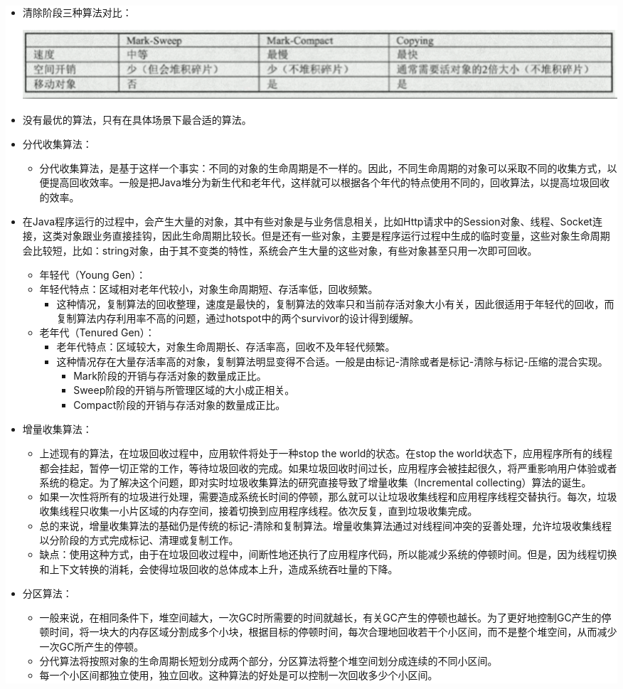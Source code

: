 - 清除阶段三种算法对比：

  ![](img/6、/三种算法对比.png)

- 没有最优的算法，只有在具体场景下最合适的算法。

- 分代收集算法：

  - 分代收集算法，是基于这样一个事实：不同的对象的生命周期是不一样的。因此，不同生命周期的对象可以采取不同的收集方式，以便提高回收效率。一般是把Java堆分为新生代和老年代，这样就可以根据各个年代的特点使用不同的，回收算法，以提高垃圾回收的效率。
- 在Java程序运行的过程中，会产生大量的对象，其中有些对象是与业务信息相关，比如Http请求中的Session对象、线程、Socket连接，这类对象跟业务直接挂钩，因此生命周期比较长。但是还有一些对象，主要是程序运行过程中生成的临时变量，这些对象生命周期会比较短，比如：string对象，由于其不变类的特性，系统会产生大量的这些对象，有些对象甚至只用一次即可回收。
  - 年轻代（Young Gen）：
  - 年轻代特点：区域相对老年代较小，对象生命周期短、存活率低，回收频繁。
    - 这种情况，复制算法的回收整理，速度是最快的，复制算法的效率只和当前存活对象大小有关，因此很适用于年轻代的回收，而复制算法内存利用率不高的问题，通过hotspot中的两个survivor的设计得到缓解。
  - 老年代（Tenured Gen）：
    - 老年代特点：区域较大，对象生命周期长、存活率高，回收不及年轻代频繁。
    - 这种情况存在大量存活率高的对象，复制算法明显变得不合适。一般是由标记-清除或者是标记-清除与标记-压缩的混合实现。
      - Mark阶段的开销与存活对象的数量成正比。
      - Sweep阶段的开销与所管理区域的大小成正相关。
      - Compact阶段的开销与存活对象的数量成正比。 
  
- 增量收集算法：

  - 上述现有的算法，在垃圾回收过程中，应用软件将处于一种stop the world的状态。在stop the world状态下，应用程序所有的线程都会挂起，暂停一切正常的工作，等待垃圾回收的完成。如果垃圾回收时间过长，应用程序会被挂起很久，将严重影响用户体验或者系统的稳定。为了解决这个问题，即对实时垃圾收集算法的研究直接导致了增量收集（Incremental collecting）算法的诞生。
  - 如果一次性将所有的垃圾进行处理，需要造成系统长时间的停顿，那么就可以让垃圾收集线程和应用程序线程交替执行。每次，垃圾收集线程只收集一小片区域的内存空间，接着切换到应用程序线程。依次反复，直到垃圾收集完成。
  - 总的来说，增量收集算法的基础仍是传统的标记-清除和复制算法。增量收集算法通过对线程间冲突的妥善处理，允许垃圾收集线程以分阶段的方式完成标记、清理或复制工作。
  - 缺点：使用这种方式，由于在垃圾回收过程中，间断性地还执行了应用程序代码，所以能减少系统的停顿时间。但是，因为线程切换和上下文转换的消耗，会使得垃圾回收的总体成本上升，造成系统吞吐量的下降。

- 分区算法：

  - 一般来说，在相同条件下，堆空间越大，一次GC时所需要的时间就越长，有关GC产生的停顿也越长。为了更好地控制GC产生的停顿时间，将一块大的内存区域分割成多个小块，根据目标的停顿时间，每次合理地回收若干个小区间，而不是整个堆空间，从而减少一次GC所产生的停顿。
  - 分代算法将按照对象的生命周期长短划分成两个部分，分区算法将整个堆空间划分成连续的不同小区间。
  - 每一个小区间都独立使用，独立回收。这种算法的好处是可以控制一次回收多少个小区间。




